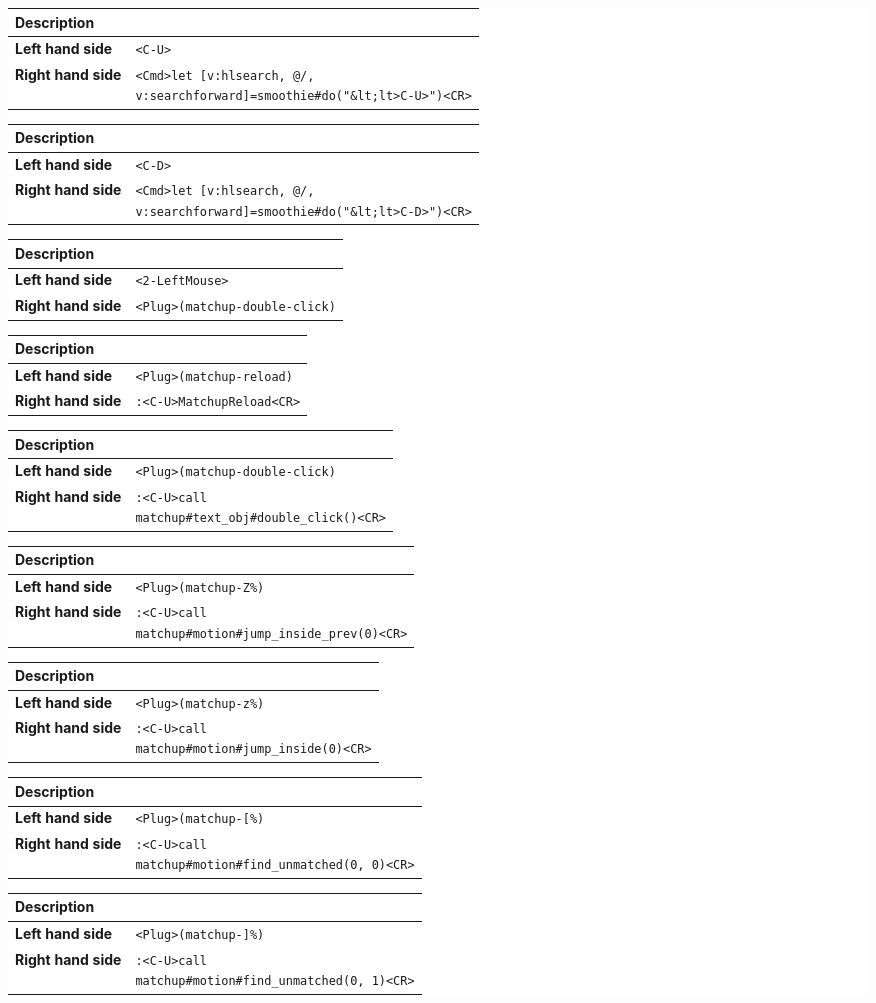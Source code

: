 | **Description** | |
| :---- | :---- |
| **Left hand side** | <code>&lt;C-U&gt;</code> |
| **Right hand side** | <code>&lt;Cmd&gt;let [v:hlsearch, @/, v:searchforward]=smoothie#do("\&lt;lt&gt;C-U&gt;")&lt;CR&gt;</code> |

| **Description** | |
| :---- | :---- |
| **Left hand side** | <code>&lt;C-D&gt;</code> |
| **Right hand side** | <code>&lt;Cmd&gt;let [v:hlsearch, @/, v:searchforward]=smoothie#do("\&lt;lt&gt;C-D&gt;")&lt;CR&gt;</code> |

| **Description** | |
| :---- | :---- |
| **Left hand side** | <code>&lt;2-LeftMouse&gt;</code> |
| **Right hand side** | <code>&lt;Plug&gt;(matchup-double-click)</code> |

| **Description** | |
| :---- | :---- |
| **Left hand side** | <code>&lt;Plug&gt;(matchup-reload)</code> |
| **Right hand side** | <code>:&lt;C-U&gt;MatchupReload&lt;CR&gt;</code> |

| **Description** | |
| :---- | :---- |
| **Left hand side** | <code>&lt;Plug&gt;(matchup-double-click)</code> |
| **Right hand side** | <code>:&lt;C-U&gt;call matchup#text_obj#double_click()&lt;CR&gt;</code> |

| **Description** | |
| :---- | :---- |
| **Left hand side** | <code>&lt;Plug&gt;(matchup-Z%)</code> |
| **Right hand side** | <code>:&lt;C-U&gt;call matchup#motion#jump_inside_prev(0)&lt;CR&gt;</code> |

| **Description** | |
| :---- | :---- |
| **Left hand side** | <code>&lt;Plug&gt;(matchup-z%)</code> |
| **Right hand side** | <code>:&lt;C-U&gt;call matchup#motion#jump_inside(0)&lt;CR&gt;</code> |

| **Description** | |
| :---- | :---- |
| **Left hand side** | <code>&lt;Plug&gt;(matchup-[%)</code> |
| **Right hand side** | <code>:&lt;C-U&gt;call matchup#motion#find_unmatched(0, 0)&lt;CR&gt;</code> |

| **Description** | |
| :---- | :---- |
| **Left hand side** | <code>&lt;Plug&gt;(matchup-]%)</code> |
| **Right hand side** | <code>:&lt;C-U&gt;call matchup#motion#find_unmatched(0, 1)&lt;CR&gt;</code> |
